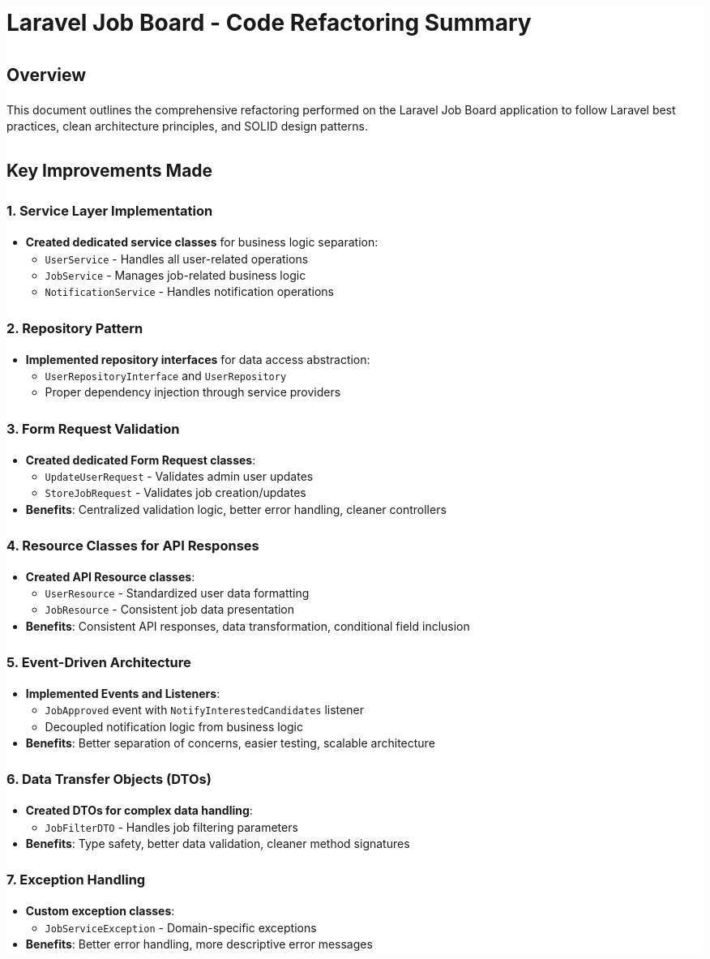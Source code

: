 # Laravel Job Board - Code Refactoring Summary

## Overview
This document outlines the comprehensive refactoring performed on the Laravel Job Board application to follow Laravel best practices, clean architecture principles, and SOLID design patterns.

## Key Improvements Made

### 1. Service Layer Implementation
- **Created dedicated service classes** for business logic separation:
  - `UserService` - Handles all user-related operations
  - `JobService` - Manages job-related business logic
  - `NotificationService` - Handles notification operations

### 2. Repository Pattern
- **Implemented repository interfaces** for data access abstraction:
  - `UserRepositoryInterface` and `UserRepository`
  - Proper dependency injection through service providers

### 3. Form Request Validation
- **Created dedicated Form Request classes**:
  - `UpdateUserRequest` - Validates admin user updates
  - `StoreJobRequest` - Validates job creation/updates
- **Benefits**: Centralized validation logic, better error handling, cleaner controllers

### 4. Resource Classes for API Responses
- **Created API Resource classes**:
  - `UserResource` - Standardized user data formatting
  - `JobResource` - Consistent job data presentation
- **Benefits**: Consistent API responses, data transformation, conditional field inclusion

### 5. Event-Driven Architecture
- **Implemented Events and Listeners**:
  - `JobApproved` event with `NotifyInterestedCandidates` listener
  - Decoupled notification logic from business logic
- **Benefits**: Better separation of concerns, easier testing, scalable architecture

### 6. Data Transfer Objects (DTOs)
- **Created DTOs for complex data handling**:
  - `JobFilterDTO` - Handles job filtering parameters
- **Benefits**: Type safety, better data validation, cleaner method signatures

### 7. Exception Handling
- **Custom exception classes**:
  - `JobServiceException` - Domain-specific exceptions
- **Benefits**: Better error handling, more descriptive error messages
